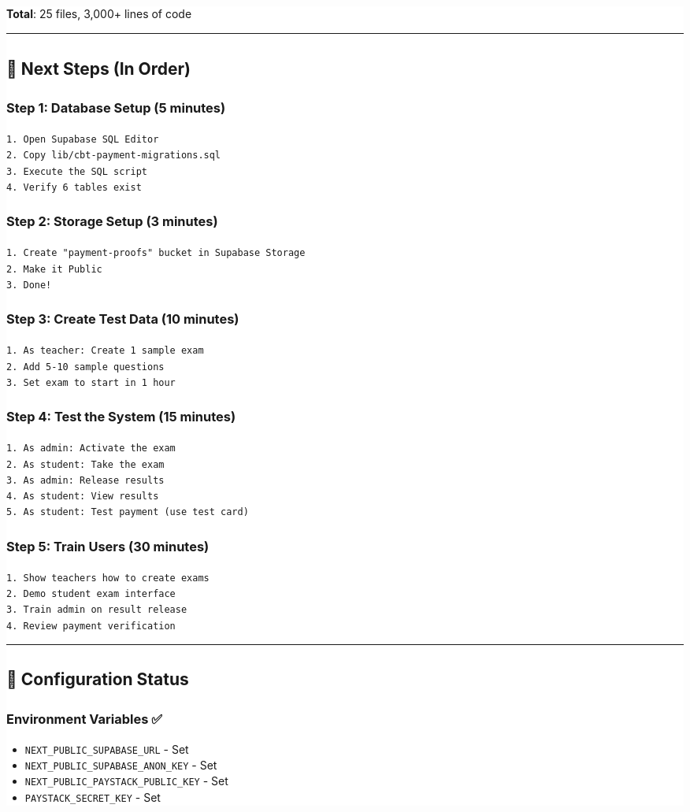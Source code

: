 **Total**: 25 files, 3,000+ lines of code

---

## 🚀 Next Steps (In Order)

### Step 1: Database Setup (5 minutes)
```
1. Open Supabase SQL Editor
2. Copy lib/cbt-payment-migrations.sql
3. Execute the SQL script
4. Verify 6 tables exist
```

### Step 2: Storage Setup (3 minutes)
```
1. Create "payment-proofs" bucket in Supabase Storage
2. Make it Public
3. Done!
```

### Step 3: Create Test Data (10 minutes)
```
1. As teacher: Create 1 sample exam
2. Add 5-10 sample questions
3. Set exam to start in 1 hour
```

### Step 4: Test the System (15 minutes)
```
1. As admin: Activate the exam
2. As student: Take the exam
3. As admin: Release results
4. As student: View results
5. As student: Test payment (use test card)
```

### Step 5: Train Users (30 minutes)
```
1. Show teachers how to create exams
2. Demo student exam interface
3. Train admin on result release
4. Review payment verification
```

---

## 🎯 Configuration Status

### Environment Variables ✅
- `NEXT_PUBLIC_SUPABASE_URL` - Set
- `NEXT_PUBLIC_SUPABASE_ANON_KEY` - Set
- `NEXT_PUBLIC_PAYSTACK_PUBLIC_KEY` - Set
- `PAYSTACK_SECRET_KEY` - Set
